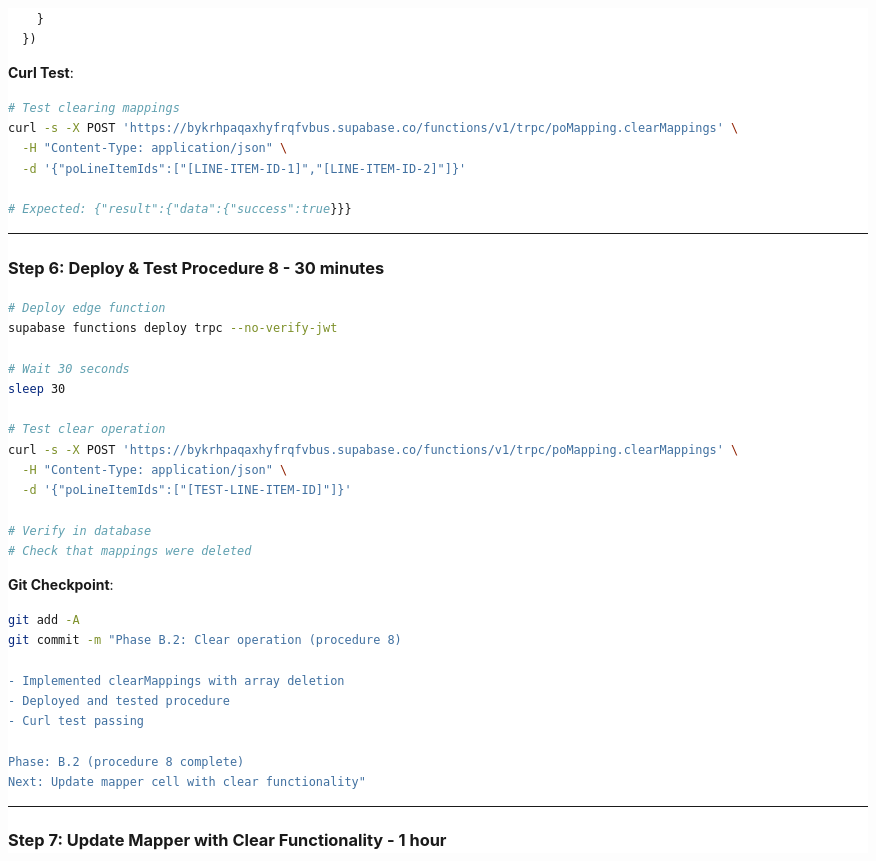 ```typescript
    }
  })
```

**Curl Test**:
```bash
# Test clearing mappings
curl -s -X POST 'https://bykrhpaqaxhyfrqfvbus.supabase.co/functions/v1/trpc/poMapping.clearMappings' \
  -H "Content-Type: application/json" \
  -d '{"poLineItemIds":["[LINE-ITEM-ID-1]","[LINE-ITEM-ID-2]"]}'

# Expected: {"result":{"data":{"success":true}}}
```

---

### Step 6: Deploy & Test Procedure 8 - 30 minutes

```bash
# Deploy edge function
supabase functions deploy trpc --no-verify-jwt

# Wait 30 seconds
sleep 30

# Test clear operation
curl -s -X POST 'https://bykrhpaqaxhyfrqfvbus.supabase.co/functions/v1/trpc/poMapping.clearMappings' \
  -H "Content-Type: application/json" \
  -d '{"poLineItemIds":["[TEST-LINE-ITEM-ID]"]}'

# Verify in database
# Check that mappings were deleted
```

**Git Checkpoint**:
```bash
git add -A
git commit -m "Phase B.2: Clear operation (procedure 8)

- Implemented clearMappings with array deletion
- Deployed and tested procedure
- Curl test passing

Phase: B.2 (procedure 8 complete)
Next: Update mapper cell with clear functionality"
```

---

### Step 7: Update Mapper with Clear Functionality - 1 hour
